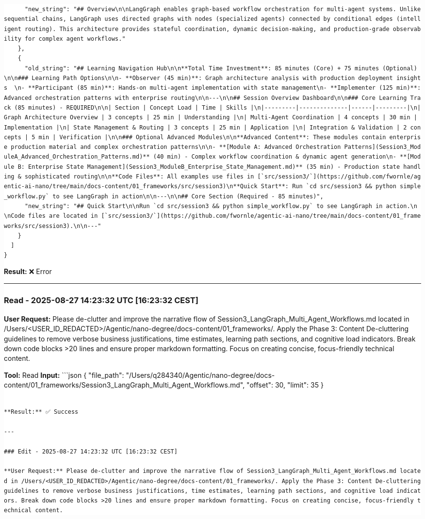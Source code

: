 ```
      "new_string": "## Overview\n\nLangGraph enables graph-based workflow orchestration for multi-agent systems. Unlike sequential chains, LangGraph uses directed graphs with nodes (specialized agents) connected by conditional edges (intelligent routing). This architecture provides stateful coordination, dynamic decision-making, and production-grade observability for complex agent workflows."
    },
    {
      "old_string": "## Learning Navigation Hub\n\n**Total Time Investment**: 85 minutes (Core) + 75 minutes (Optional)\n\n### Learning Path Options\n\n- **Observer (45 min)**: Graph architecture analysis with production deployment insights  \n- **Participant (85 min)**: Hands-on multi-agent implementation with state management\n- **Implementer (125 min)**: Advanced orchestration patterns with enterprise routing\n\n---\n\n## Session Overview Dashboard\n\n### Core Learning Track (85 minutes) - REQUIRED\n\n| Section | Concept Load | Time | Skills |\n|---------|--------------|------|---------|\n| Graph Architecture Overview | 3 concepts | 25 min | Understanding |\n| Multi-Agent Coordination | 4 concepts | 30 min | Implementation |\n| State Management & Routing | 3 concepts | 25 min | Application |\n| Integration & Validation | 2 concepts | 5 min | Verification |\n\n### Optional Advanced Modules\n\n**Advanced Content**: These modules contain enterprise production material and complex orchestration patterns\n\n- **[Module A: Advanced Orchestration Patterns](Session3_ModuleA_Advanced_Orchestration_Patterns.md)** (40 min) - Complex workflow coordination & dynamic agent generation\n- **[Module B: Enterprise State Management](Session3_ModuleB_Enterprise_State_Management.md)** (35 min) - Production state handling & sophisticated routing\n\n**Code Files**: All examples use files in [`src/session3/`](https://github.com/fwornle/agentic-ai-nano/tree/main/docs-content/01_frameworks/src/session3)\n**Quick Start**: Run `cd src/session3 && python simple_workflow.py` to see LangGraph in action\n\n---\n\n## Core Section (Required - 85 minutes)",
      "new_string": "## Quick Start\n\nRun `cd src/session3 && python simple_workflow.py` to see LangGraph in action.\n\nCode files are located in [`src/session3/`](https://github.com/fwornle/agentic-ai-nano/tree/main/docs-content/01_frameworks/src/session3).\n\n---"
    }
  ]
}
```

**Result:** ❌ Error

---

### Read - 2025-08-27 14:23:32 UTC [16:23:32 CEST]

**User Request:** Please de-clutter and improve the narrative flow of Session3_LangGraph_Multi_Agent_Workflows.md located in /Users/<USER_ID_REDACTED>/Agentic/nano-degree/docs-content/01_frameworks/. Apply the Phase 3: Content De-cluttering guidelines to remove verbose business justifications, time estimates, learning path sections, and cognitive load indicators. Break down code blocks >20 lines and ensure proper markdown formatting. Focus on creating concise, focus-friendly technical content.

**Tool:** Read
**Input:** ```json
{
  "file_path": "/Users/q284340/Agentic/nano-degree/docs-content/01_frameworks/Session3_LangGraph_Multi_Agent_Workflows.md",
  "offset": 30,
  "limit": 35
}
```

**Result:** ✅ Success

---

### Edit - 2025-08-27 14:23:32 UTC [16:23:32 CEST]

**User Request:** Please de-clutter and improve the narrative flow of Session3_LangGraph_Multi_Agent_Workflows.md located in /Users/<USER_ID_REDACTED>/Agentic/nano-degree/docs-content/01_frameworks/. Apply the Phase 3: Content De-cluttering guidelines to remove verbose business justifications, time estimates, learning path sections, and cognitive load indicators. Break down code blocks >20 lines and ensure proper markdown formatting. Focus on creating concise, focus-friendly technical content.
```